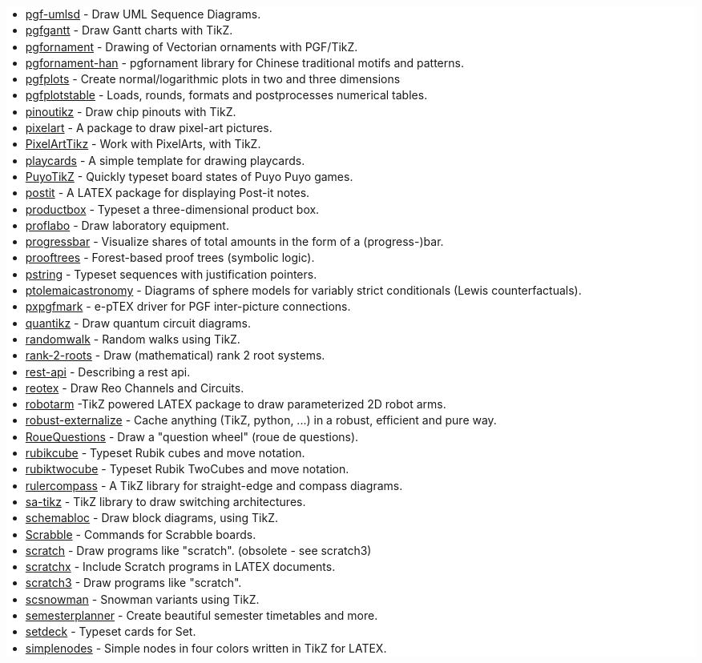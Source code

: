-   [pgf-umlsd](http://www.ctan.org/tex-archive/graphics/pgf/contrib/pgf-umlsd) - Draw UML Sequence Diagrams.
-   [pgfgantt](http://www.ctan.org/tex-archive/graphics/pgf/contrib/pgfgantt) - Draw Gantt charts with TikZ.
-   [pgfornament](https://ctan.org/pkg/pgfornament) - Drawing of Vectorian ornaments with PGF/TikZ.
-   [pgfornament-han](https://www.ctan.org/pkg/pgfornament-han) - pgfornament library for Chinese traditional motifs and patterns.
-   [pgfplots](https://www.ctan.org/pkg/pgfplots) - Create normal/logarithmic plots in two and three dimensions
-   [pgfplotstable](https://ctan.org/pkg/pgfplotstable) - Loads, rounds, formats and postprocesses numerical tables.
-   [pinoutikz](https://www.ctan.org/pkg/pinoutikz) - Draw chip pinouts with TikZ.
-   [pixelart](https://ctan.org/pkg/pixelart) - A package to draw pixel-art pictures.
-   [PixelArtTikz](https://www.ctan.org/pkg/pixelarttikz) - Work with PixelArts, with TikZ.
-   [playcards](https://www.ctan.org/pkg/playcards) - A simple template for drawing playcards.
-   [PuyoTikZ](https://www.ctan.org/pkg/puyotikz) - Quickly typeset board states of Puyo Puyo games.
-   [postit](https://www.ctan.org/pkg/postit) - A LATEX package for displaying Post-it notes.
-   [productbox](https://ctan.org/pkg/productbox) - Typeset a three-dimensional product box.
-   [proflabo](https://www.ctan.org/pkg/proflabo) - Draw laboratory equipment.
-   [progressbar](https://ctan.org/pkg/progressbar) - Visualize shares of total amounts in the form of a (progress-)bar.
-   [prooftrees](http://www.ctan.org/tex-archive/graphics/pgf/contrib/prooftrees) - Forest-based proof trees (symbolic logic).
-   [pstring](https://ctan.org/pkg/pstring) - Typeset sequences with justification pointers.
-   [ptolemaicastronomy](https://www.ctan.org/pkg/ptolemaicastronomy) - Diagrams of sphere models for variably strict conditionals (Lewis counterfactuals).
-   [pxpgfmark](http://www.ctan.org/tex-archive/graphics/pgf/contrib/pxpgfmark) - e-pTEX driver for PGF inter-picture connections.
-   [quantikz](https://www.ctan.org/pkg/quantikz) - Draw quantum circuit diagrams.
-   [randomwalk](https://ctan.org/pkg/randomwalk) - Random walks using TikZ.
-   [rank-2-roots](https://www.ctan.org/pkg/rank-2-roots) - Draw (mathematical) rank 2 root systems.
-   [rest-api](https://www.ctan.org/pkg/rest-api) - Describing a rest api.
-   [reotex](http://www.ctan.org/tex-archive/graphics/pgf/contrib/reotex) - Draw Reo Channels and Circuits.
-   [robotarm](https://www.ctan.org/pkg/robotarm) -TikZ powered LATEX package to draw parameterized 2D robot arms.
-   [robust-externalize](https://www.ctan.org/pkg/robust-externalize) - Cache anything (TikZ, python, ...) in a robust, efficient and pure way.
-   [RoueQuestions](https://www.ctan.org/pkg/rouequestions) - Draw a "question wheel" (roue de questions).
-   [rubikcube](https://ctan.org/pkg/rubikcube) - Typeset Rubik cubes and move notation.
-   [rubiktwocube](https://ctan.org/pkg/rubiktwocube) - Typeset Rubik TwoCubes and move notation.
-   [rulercompass](http://www.ctan.org/tex-archive/graphics/pgf/contrib/rulercompass) - A TikZ library for straight-edge and compass diagrams.
-   [sa-tikz](http://www.ctan.org/tex-archive/graphics/pgf/contrib/sa-tikz) - TikZ library to draw switching architectures.
-   [schemabloc](http://www.ctan.org/tex-archive/graphics/pgf/contrib/schemabloc) - Draw block diagrams, using TikZ.
-   [Scrabble](https://www.ctan.org/pkg/scrabble) - Commands for Scrabble boards.
-   [scratch](https://ctan.org/pkg/scratch) - Draw programs like "scratch". (obsolete - see scratch3)
-   [scratchx](https://ctan.org/pkg/scratchx) - Include Scratch programs in LATEX documents.
-   [scratch3](https://www.ctan.org/pkg/scratch3) - Draw programs like "scratch".
-   [scsnowman](http://www.ctan.org/tex-archive/graphics/pgf/contrib/scsnowman) - Snowman variants using TikZ.
-   [semesterplanner](https://www.ctan.org/pkg/semesterplanner) - Create beautiful semester timetables and more.
-   [setdeck](http://www.ctan.org/tex-archive/graphics/pgf/contrib/setdeck) - Typeset cards for Set.
-   [simplenodes](https://www.ctan.org/pkg/simplenodes) - Simple nodes in four colors written in TikZ for LATEX.